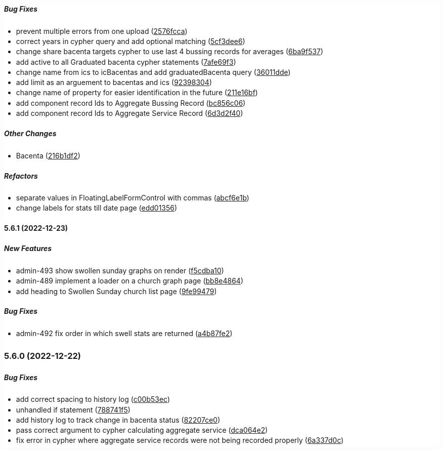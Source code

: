 ##### Bug Fixes

*  prevent multiple errors from one upload ([2576fcca](https://github.com/firstlovecenter/fl-pastoral-care/commit/2576fccae802b8f523ab3e6fa75f8d9037078c7d))
*  correct years in cypher query and add optional matching ([5cf3dee6](https://github.com/firstlovecenter/fl-pastoral-care/commit/5cf3dee684c756642725c9636689938e2edad3b9))
*  change share bacenta targets cypher to use last 4 bussing records for averages ([6ba9f537](https://github.com/firstlovecenter/fl-pastoral-care/commit/6ba9f537cbcbcd70f0245c7b09467b5a19386159))
*  add active to all Graduated bacenta cypher statements ([7afe69f3](https://github.com/firstlovecenter/fl-pastoral-care/commit/7afe69f34851f009206e7aeb8cf8723325ee1b4b))
*  change name from ics to icBacentas and add graduatedBacenta query ([36011dde](https://github.com/firstlovecenter/fl-pastoral-care/commit/36011dde18d96d039a7323b0a601275ef1ab7d8a))
*  add limit as an arguement to bacentas and ics ([92398304](https://github.com/firstlovecenter/fl-pastoral-care/commit/9239830450ef0138230306740fe64bee9972b712))
*  change name of property for easier identification in the future ([211e16bf](https://github.com/firstlovecenter/fl-pastoral-care/commit/211e16bf64f8286ed6b703e834b450d85c42b8a5))
*  add component record Ids to Aggregate Bussing Record ([bc856c06](https://github.com/firstlovecenter/fl-pastoral-care/commit/bc856c0635da1a524a4cb3e99872b3bbe80da97e))
*  add component record Ids to Aggregate Service Record ([6d3d2f40](https://github.com/firstlovecenter/fl-pastoral-care/commit/6d3d2f40d3304057773e370bda165b5bfab8df34))

##### Other Changes

* Bacenta ([216b1df2](https://github.com/firstlovecenter/fl-pastoral-care/commit/216b1df279fb9de40ee41af71960b7ab5fe4007e))

##### Refactors

*  separate values in FloatingLabelFormControl with commas ([abcf6e1b](https://github.com/firstlovecenter/fl-pastoral-care/commit/abcf6e1b38d9417564476a56343e6d3ee88feb7d))
*  change labels for stats till date page ([edd01356](https://github.com/firstlovecenter/fl-pastoral-care/commit/edd01356674dc1c1ff96b95f0686e8c3fdd2404a))

#### 5.6.1 (2022-12-23)

##### New Features

*  admin-493 show swollen sunday graphs on render ([f5cdba10](https://github.com/firstlovecenter/fl-pastoral-care/commit/f5cdba1044f1900c0f498727c6dbad1b37f5d7f6))
*  admin-489 implement a loader on a church graph page ([bb8e4864](https://github.com/firstlovecenter/fl-pastoral-care/commit/bb8e4864329ac8566ac6aa4f3a063b338c47e8b6))
*  add heading to Swollen Sunday church list page ([9fe99479](https://github.com/firstlovecenter/fl-pastoral-care/commit/9fe994792aad6dcf596ebbca9099d2f2c893bb49))

##### Bug Fixes

*  admin-492 fix order in which swell stats are returned ([a4b87fe2](https://github.com/firstlovecenter/fl-pastoral-care/commit/a4b87fe299afb58f3b5ae86b58b7d08906f60c1d))

### 5.6.0 (2022-12-22)

##### Bug Fixes

*  add correct spacing to history log ([c00b53ec](https://github.com/firstlovecenter/fl-pastoral-care/commit/c00b53ece4c8beff0e39f9c7ffe0a502ca6d5f5e))
*  unhandled if statement ([788741f5](https://github.com/firstlovecenter/fl-pastoral-care/commit/788741f5dbff415ea3ca08a0112c7bd7d72c24d0))
*  add history log to track change in bacenta status ([82207ce0](https://github.com/firstlovecenter/fl-pastoral-care/commit/82207ce08f5d4c8d55b41243d412040b83c215f9))
*  pass correct argument to cypher calculating aggregate service ([dca064e2](https://github.com/firstlovecenter/fl-pastoral-care/commit/dca064e2058af3be74b6a2d476b12722a9d8a432))
*  fix error in cypher where aggregate service records were not being recorded properly ([6a337d0c](https://github.com/firstlovecenter/fl-pastoral-care/commit/6a337d0cceb37cd71c75c4115cfd397a55dee37b))
